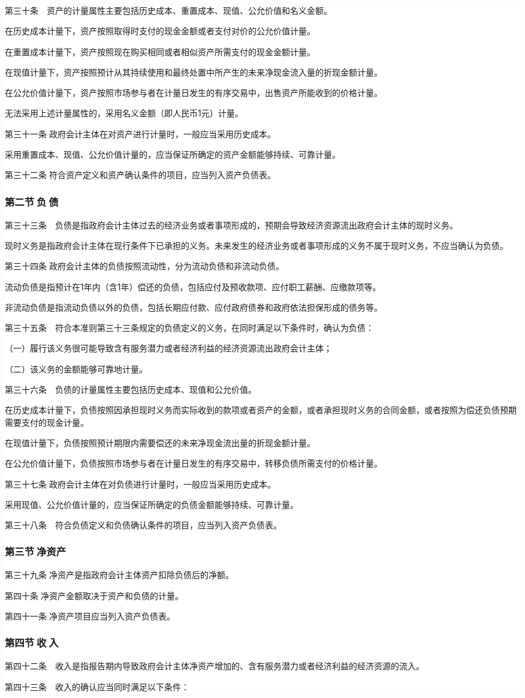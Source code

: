 第三十条　资产的计量属性主要包括历史成本、重置成本、现值、公允价值和名义金额。 

在历史成本计量下，资产按照取得时支付的现金金额或者支付对价的公允价值计量。 

在重置成本计量下，资产按照现在购买相同或者相似资产所需支付的现金金额计量。 

在现值计量下，资产按照预计从其持续使用和最终处置中所产生的未来净现金流入量的折现金额计量。 

在公允价值计量下，资产按照市场参与者在计量日发生的有序交易中，出售资产所能收到的价格计量。 

无法采用上述计量属性的，采用名义金额（即人民币1元）计量。 

第三十一条  政府会计主体在对资产进行计量时，一般应当采用历史成本。 

采用重置成本、现值、公允价值计量的，应当保证所确定的资产金额能够持续、可靠计量。 

第三十二条 符合资产定义和资产确认条件的项目，应当列入资产负债表。 

### 第二节 负 债 

第三十三条　负债是指政府会计主体过去的经济业务或者事项形成的，预期会导致经济资源流出政府会计主体的现时义务。 

现时义务是指政府会计主体在现行条件下已承担的义务。未来发生的经济业务或者事项形成的义务不属于现时义务，不应当确认为负债。 

第三十四条  政府会计主体的负债按照流动性，分为流动负债和非流动负债。 

流动负债是指预计在1年内（含1年）偿还的负债，包括应付及预收款项、应付职工薪酬、应缴款项等。 

非流动负债是指流动负债以外的负债，包括长期应付款、应付政府债券和政府依法担保形成的债务等。 

第三十五条　符合本准则第三十三条规定的负债定义的义务，在同时满足以下条件时，确认为负债： 

（一）履行该义务很可能导致含有服务潜力或者经济利益的经济资源流出政府会计主体； 

（二）该义务的金额能够可靠地计量。 

第三十六条　负债的计量属性主要包括历史成本、现值和公允价值。 

在历史成本计量下，负债按照因承担现时义务而实际收到的款项或者资产的金额，或者承担现时义务的合同金额，或者按照为偿还负债预期需要支付的现金计量。 

在现值计量下，负债按照预计期限内需要偿还的未来净现金流出量的折现金额计量。 

在公允价值计量下，负债按照市场参与者在计量日发生的有序交易中，转移负债所需支付的价格计量。 

第三十七条  政府会计主体在对负债进行计量时，一般应当采用历史成本。 

采用现值、公允价值计量的，应当保证所确定的负债金额能够持续、可靠计量。 

第三十八条　符合负债定义和负债确认条件的项目，应当列入资产负债表。 

### 第三节 净资产 

第三十九条  净资产是指政府会计主体资产扣除负债后的净额。 

第四十条  净资产金额取决于资产和负债的计量。 　

第四十一条  净资产项目应当列入资产负债表。 

### 第四节 收 入 

第四十二条　收入是指报告期内导致政府会计主体净资产增加的、含有服务潜力或者经济利益的经济资源的流入。 

第四十三条　收入的确认应当同时满足以下条件： 
